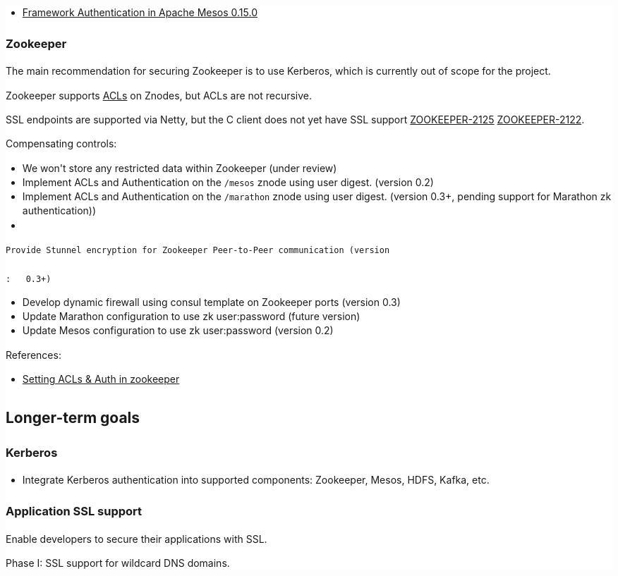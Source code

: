 -   [Framework Authentication in Apache Mesos
    0.15.0](http://mesos.apache.org/blog/framework-authentication-in-apache-mesos-0-15-0/)

### Zookeeper

The main recommendation for securing Zookeeper is to use Kerberos, which
is currently out of scope for the project.

Zookeeper supports
[ACLs](http://zookeeper.apache.org/doc/r3.1.2/zookeeperProgrammers.html#sc_ZooKeeperAccessControl)
on Znodes, but ACLs are not recursive.

SSL endpoints are supported via Netty, but the C client does not yet
have SSL support
[ZOOKEEPER-2125](https://issues.apache.org/jira/browse/ZOOKEEPER-2125)
[ZOOKEEPER-2122](https://issues.apache.org/jira/browse/ZOOKEEPER-2122).

Compensating controls:

-   We won't store any restricted data within Zookeeper (under review)
-   Implement ACLs and Authentication on the `/mesos` znode using user
    digest. (version 0.2)
-   Implement ACLs and Authentication on the `/marathon` znode using
    user digest. (version 0.3+, pending support for Marathon
    zk authentication))
-   

    Provide Stunnel encryption for Zookeeper Peer-to-Peer communication (version

    :   0.3+)

-   Develop dynamic firewall using consul template on Zookeeper ports
    (version 0.3)
-   Update Marathon configuration to use zk user:password
    (future version)
-   Update Mesos configuration to use zk user:password (version 0.2)

References:

-   [Setting ACLs & Auth in
    zookeeper](https://ihong5.wordpress.com/2014/07/24/apache-zookeeper-setting-acl-in-zookeeper-client/)

Longer-term goals
-----------------

### Kerberos

-   Integrate Kerberos authentication into supported components:
    Zookeeper, Mesos, HDFS, Kafka, etc.

### Application SSL support

Enable developers to secure their applications with SSL.

Phase I: SSL support for wildcard DNS domains.

